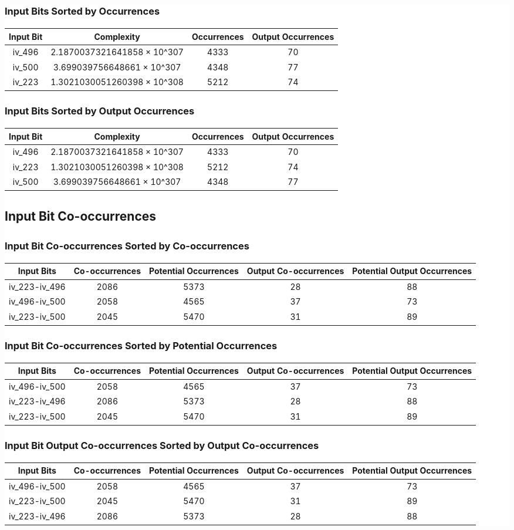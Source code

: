 ### Input Bits Sorted by Occurrences

| Input Bit | Complexity | Occurrences | Output Occurrences |
|:---------:|:----------:|:-----------:|:------------------:|
| iv_496 | 2.1870037321641858 × 10^307 | 4333 | 70 |
| iv_500 | 3.699039756648661 × 10^307 | 4348 | 77 |
| iv_223 | 1.3021030051260398 × 10^308 | 5212 | 74 |

### Input Bits Sorted by Output Occurrences

| Input Bit | Complexity | Occurrences | Output Occurrences |
|:---------:|:----------:|:-----------:|:------------------:|
| iv_496 | 2.1870037321641858 × 10^307 | 4333 | 70 |
| iv_223 | 1.3021030051260398 × 10^308 | 5212 | 74 |
| iv_500 | 3.699039756648661 × 10^307 | 4348 | 77 |

## Input Bit Co-occurrences

### Input Bit Co-occurrences Sorted by Co-occurrences

| Input Bits | Co-occurrences | Potential Occurrences | Output Co-occurrences | Potential Output Occurrences |
|:----------:|:--------------:|:---------------------:|:---------------------:|:----------------------------:|
| iv_223-iv_496 | 2086 | 5373 | 28 | 88 |
| iv_496-iv_500 | 2058 | 4565 | 37 | 73 |
| iv_223-iv_500 | 2045 | 5470 | 31 | 89 |

### Input Bit Co-occurrences Sorted by Potential Occurrences

| Input Bits | Co-occurrences | Potential Occurrences | Output Co-occurrences | Potential Output Occurrences |
|:----------:|:--------------:|:---------------------:|:---------------------:|:----------------------------:|
| iv_496-iv_500 | 2058 | 4565 | 37 | 73 |
| iv_223-iv_496 | 2086 | 5373 | 28 | 88 |
| iv_223-iv_500 | 2045 | 5470 | 31 | 89 |

### Input Bit Output Co-occurrences Sorted by Output Co-occurrences

| Input Bits | Co-occurrences | Potential Occurrences | Output Co-occurrences | Potential Output Occurrences |
|:----------:|:--------------:|:---------------------:|:---------------------:|:----------------------------:|
| iv_496-iv_500 | 2058 | 4565 | 37 | 73 |
| iv_223-iv_500 | 2045 | 5470 | 31 | 89 |
| iv_223-iv_496 | 2086 | 5373 | 28 | 88 |
